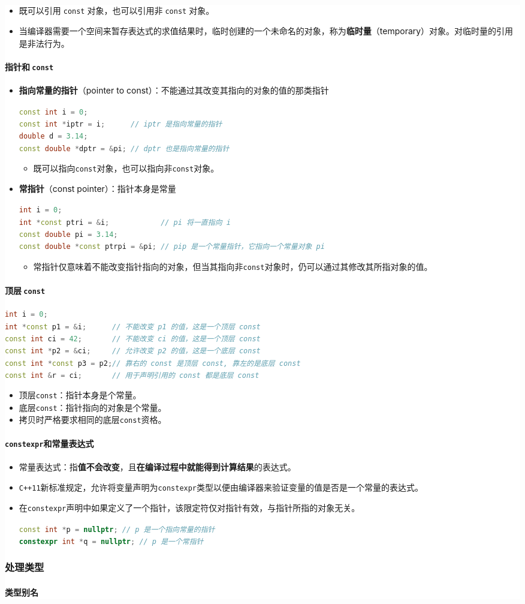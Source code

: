   - 既可以引用 `const` 对象，也可以引用非 `const` 对象。

- 当编译器需要一个空间来暂存表达式的求值结果时，临时创建的一个未命名的对象，称为**临时量**（temporary）对象。对临时量的引用是非法行为。

#### 指针和 `const`

- **指向常量的指针**（pointer to const）：不能通过其改变其指向的对象的值的那类指针

  ```c++
  const int i = 0;
  const int *iptr = i;      // iptr 是指向常量的指针
  double d = 3.14;
  const double *dptr = &pi; // dptr 也是指向常量的指针
  ```

  - 既可以指向`const`对象，也可以指向非`const`对象。

- **常指针**（const pointer）：指针本身是常量

  ```cpp
  int i = 0;
  int *const ptri = &i;            // pi 将一直指向 i
  const double pi = 3.14;
  const double *const ptrpi = &pi; // pip 是一个常量指针，它指向一个常量对象 pi
  ```

  - 常指针仅意味着不能改变指针指向的对象，但当其指向非`const`对象时，仍可以通过其修改其所指对象的值。

#### 顶层 `const`

```cpp
int i = 0;
int *const p1 = &i;      // 不能改变 p1 的值，这是一个顶层 const
const int ci = 42;       // 不能改变 ci 的值，这是一个顶层 const
const int *p2 = &ci;     // 允许改变 p2 的值，这是一个底层 const
const int *const p3 = p2;// 靠右的 const 是顶层 const, 靠左的是底层 const
const int &r = ci;       // 用于声明引用的 const 都是底层 const
```

- 顶层`const`：指针本身是个常量。
- 底层`const`：指针指向的对象是个常量。
- 拷贝时严格要求相同的底层`const`资格。

#### `constexpr`和常量表达式

- 常量表达式：指**值不会改变**，且**在编译过程中就能得到计算结果**的表达式。

- `C++11`新标准规定，允许将变量声明为`constexpr`类型以便由编译器来验证变量的值是否是一个常量的表达式。

- 在`constexpr`声明中如果定义了一个指针，该限定符仅对指针有效，与指针所指的对象无关。

  ```c++
  const int *p = nullptr; // p 是一个指向常量的指针
  constexpr int *q = nullptr; // p 是一个常指针
  ```

### 处理类型

#### 类型别名

